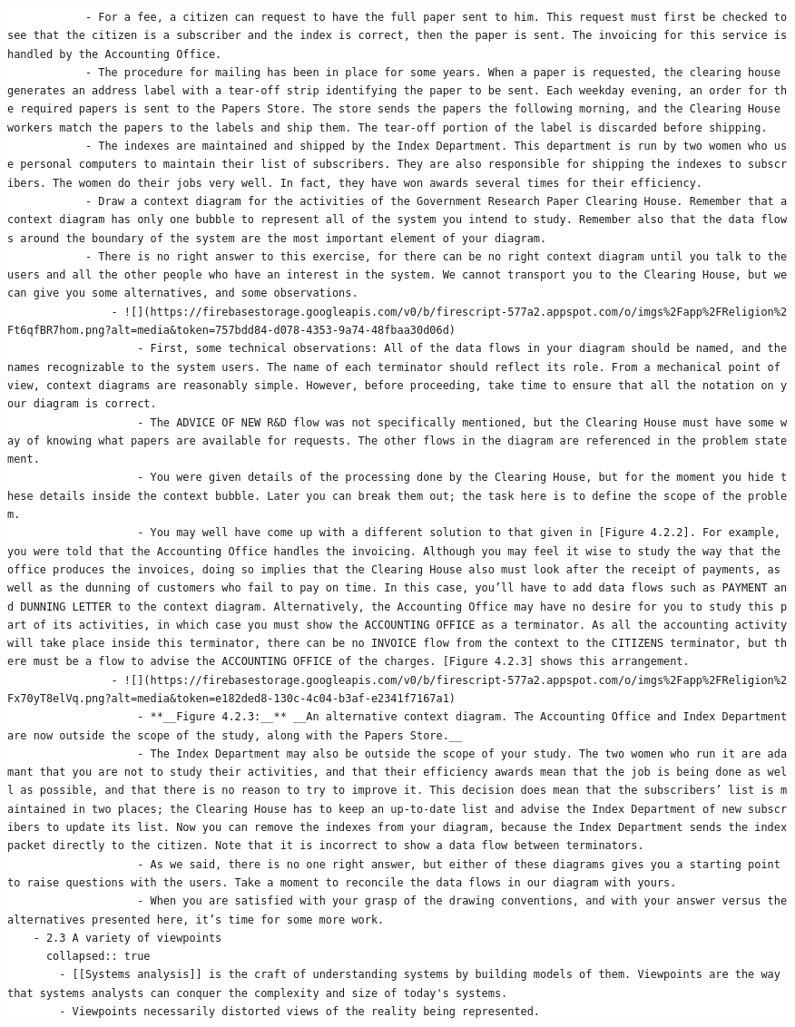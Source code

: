 				- For a fee, a citizen can request to have the full paper sent to him. This request must first be checked to see that the citizen is a subscriber and the index is correct, then the paper is sent. The invoicing for this service is handled by the Accounting Office.
				- The procedure for mailing has been in place for some years. When a paper is requested, the clearing house generates an address label with a tear-off strip identifying the paper to be sent. Each weekday evening, an order for the required papers is sent to the Papers Store. The store sends the papers the following morning, and the Clearing House workers match the papers to the labels and ship them. The tear-off portion of the label is discarded before shipping.
				- The indexes are maintained and shipped by the Index Department. This department is run by two women who use personal computers to maintain their list of subscribers. They are also responsible for shipping the indexes to subscribers. The women do their jobs very well. In fact, they have won awards several times for their efficiency.
				- Draw a context diagram for the activities of the Government Research Paper Clearing House. Remember that a context diagram has only one bubble to represent all of the system you intend to study. Remember also that the data flows around the boundary of the system are the most important element of your diagram.
				- There is no right answer to this exercise, for there can be no right context diagram until you talk to the users and all the other people who have an interest in the system. We cannot transport you to the Clearing House, but we can give you some alternatives, and some observations.
					- ![](https://firebasestorage.googleapis.com/v0/b/firescript-577a2.appspot.com/o/imgs%2Fapp%2FReligion%2Ft6qfBR7hom.png?alt=media&token=757bdd84-d078-4353-9a74-48fbaa30d06d)
						- First, some technical observations: All of the data flows in your diagram should be named, and the names recognizable to the system users. The name of each terminator should reflect its role. From a mechanical point of view, context diagrams are reasonably simple. However, before proceeding, take time to ensure that all the notation on your diagram is correct.
						- The ADVICE OF NEW R&D flow was not specifically mentioned, but the Clearing House must have some way of knowing what papers are available for requests. The other flows in the diagram are referenced in the problem statement.
						- You were given details of the processing done by the Clearing House, but for the moment you hide these details inside the context bubble. Later you can break them out; the task here is to define the scope of the problem.
						- You may well have come up with a different solution to that given in [Figure 4.2.2]. For example, you were told that the Accounting Office handles the invoicing. Although you may feel it wise to study the way that the office produces the invoices, doing so implies that the Clearing House also must look after the receipt of payments, as well as the dunning of customers who fail to pay on time. In this case, you’ll have to add data flows such as PAYMENT and DUNNING LETTER to the context diagram. Alternatively, the Accounting Office may have no desire for you to study this part of its activities, in which case you must show the ACCOUNTING OFFICE as a terminator. As all the accounting activity will take place inside this terminator, there can be no INVOICE flow from the context to the CITIZENS terminator, but there must be a flow to advise the ACCOUNTING OFFICE of the charges. [Figure 4.2.3] shows this arrangement.
					- ![](https://firebasestorage.googleapis.com/v0/b/firescript-577a2.appspot.com/o/imgs%2Fapp%2FReligion%2Fx70yT8elVq.png?alt=media&token=e182ded8-130c-4c04-b3af-e2341f7167a1)
						- **__Figure 4.2.3:__** __An alternative context diagram. The Accounting Office and Index Department are now outside the scope of the study, along with the Papers Store.__
						- The Index Department may also be outside the scope of your study. The two women who run it are adamant that you are not to study their activities, and that their efficiency awards mean that the job is being done as well as possible, and that there is no reason to try to improve it. This decision does mean that the subscribers’ list is maintained in two places; the Clearing House has to keep an up-to-date list and advise the Index Department of new subscribers to update its list. Now you can remove the indexes from your diagram, because the Index Department sends the index packet directly to the citizen. Note that it is incorrect to show a data flow between terminators.
						- As we said, there is no one right answer, but either of these diagrams gives you a starting point to raise questions with the users. Take a moment to reconcile the data flows in our diagram with yours.
						- When you are satisfied with your grasp of the drawing conventions, and with your answer versus the alternatives presented here, it’s time for some more work.
		- 2.3 A variety of viewpoints
		  collapsed:: true
			- [[Systems analysis]] is the craft of understanding systems by building models of them. Viewpoints are the way that systems analysts can conquer the complexity and size of today's systems.
			- Viewpoints necessarily distorted views of the reality being represented.